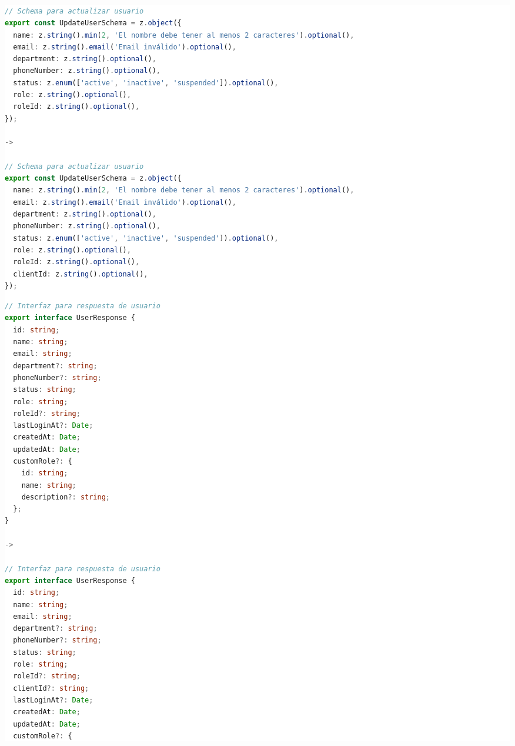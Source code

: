 ```typescript
// Schema para actualizar usuario
export const UpdateUserSchema = z.object({
  name: z.string().min(2, 'El nombre debe tener al menos 2 caracteres').optional(),
  email: z.string().email('Email inválido').optional(),
  department: z.string().optional(),
  phoneNumber: z.string().optional(),
  status: z.enum(['active', 'inactive', 'suspended']).optional(),
  role: z.string().optional(),
  roleId: z.string().optional(),
});

->

// Schema para actualizar usuario
export const UpdateUserSchema = z.object({
  name: z.string().min(2, 'El nombre debe tener al menos 2 caracteres').optional(),
  email: z.string().email('Email inválido').optional(),
  department: z.string().optional(),
  phoneNumber: z.string().optional(),
  status: z.enum(['active', 'inactive', 'suspended']).optional(),
  role: z.string().optional(),
  roleId: z.string().optional(),
  clientId: z.string().optional(),
});
```

```typescript
// Interfaz para respuesta de usuario
export interface UserResponse {
  id: string;
  name: string;
  email: string;
  department?: string;
  phoneNumber?: string;
  status: string;
  role: string;
  roleId?: string;
  lastLoginAt?: Date;
  createdAt: Date;
  updatedAt: Date;
  customRole?: {
    id: string;
    name: string;
    description?: string;
  };
}

->

// Interfaz para respuesta de usuario
export interface UserResponse {
  id: string;
  name: string;
  email: string;
  department?: string;
  phoneNumber?: string;
  status: string;
  role: string;
  roleId?: string;
  clientId?: string;
  lastLoginAt?: Date;
  createdAt: Date;
  updatedAt: Date;
  customRole?: {
```